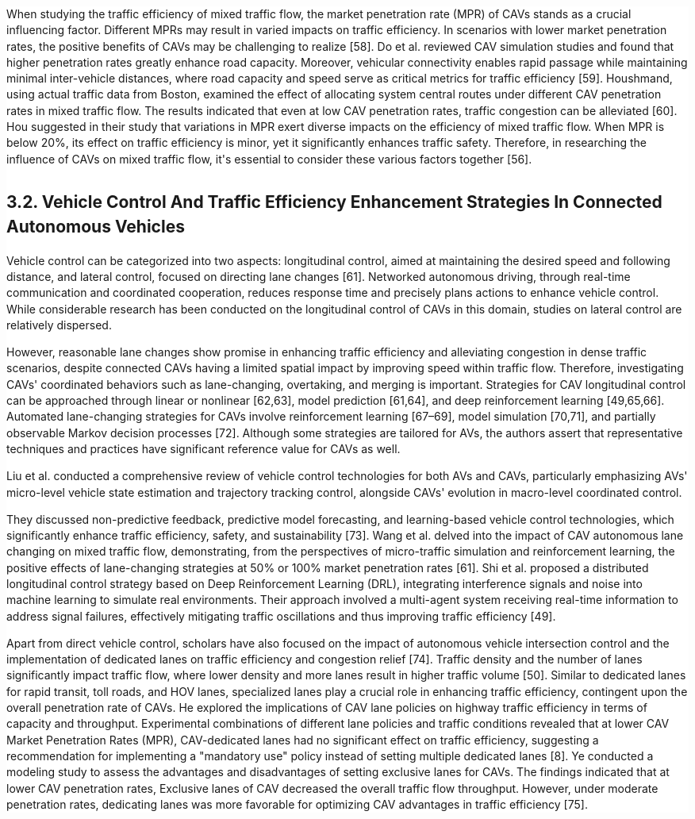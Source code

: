 When studying the traffic efficiency of mixed traffic flow, the market penetration rate (MPR) of CAVs stands as a crucial influencing factor. Different MPRs may result in varied impacts on traffic efficiency. In scenarios with lower market penetration rates, the positive benefits of CAVs may be challenging to realize [58]. Do et al. reviewed CAV simulation studies and found that higher penetration rates greatly enhance road capacity. Moreover, vehicular connectivity enables rapid passage while maintaining minimal inter-vehicle distances, where road capacity and speed serve as critical metrics for traffic efficiency [59]. Houshmand, using actual traffic data from Boston, examined the effect of allocating system central routes under different CAV penetration rates in mixed traffic flow. The results indicated that even at low CAV penetration rates, traffic congestion can be alleviated [60]. Hou suggested in their study that variations in MPR exert diverse impacts on the efficiency of mixed traffic flow. When MPR is below 20%, its effect on traffic efficiency is minor, yet it significantly enhances traffic safety. Therefore, in researching the influence of CAVs on mixed traffic flow, it's essential to consider these various factors together [56]. 

## 3.2. Vehicle Control And Traffic Efficiency Enhancement Strategies In Connected Autonomous Vehicles

Vehicle control can be categorized into two aspects: longitudinal control, aimed at maintaining the desired speed and following distance, and lateral control, focused on directing lane changes [61]. Networked autonomous driving, through real-time communication and coordinated cooperation, reduces response time and precisely plans actions to enhance vehicle control. While considerable research has been conducted on the longitudinal control of CAVs in this domain, studies on lateral control are relatively dispersed. 

However, reasonable lane changes show promise in enhancing traffic efficiency and alleviating congestion in dense traffic scenarios, despite connected CAVs having a limited spatial impact by improving speed within traffic flow. Therefore, investigating CAVs' coordinated behaviors such as lane-changing, overtaking, and merging is important. Strategies for CAV longitudinal control can be approached through linear or nonlinear [62,63], model prediction [61,64], and deep reinforcement learning [49,65,66]. Automated lane-changing strategies for CAVs involve reinforcement learning [67–69], model simulation [70,71], and partially observable Markov decision processes [72]. Although some strategies are tailored for AVs, the authors assert that representative techniques and practices have significant reference value for CAVs as well. 

Liu et al. conducted a comprehensive review of vehicle control technologies for both AVs and CAVs, particularly emphasizing AVs' micro-level vehicle state estimation and trajectory tracking control, alongside CAVs' evolution in macro-level coordinated control. 

They discussed non-predictive feedback, predictive model forecasting, and learning-based vehicle control technologies, which significantly enhance traffic efficiency, safety, and sustainability [73]. Wang et al. delved into the impact of CAV autonomous lane changing on mixed traffic flow, demonstrating, from the perspectives of micro-traffic simulation and reinforcement learning, the positive effects of lane-changing strategies at 50% or 100% market penetration rates [61]. Shi et al. proposed a distributed longitudinal control strategy based on Deep Reinforcement Learning (DRL), integrating interference signals and noise into machine learning to simulate real environments. Their approach involved a multi-agent system receiving real-time information to address signal failures, effectively mitigating traffic oscillations and thus improving traffic efficiency [49]. 

Apart from direct vehicle control, scholars have also focused on the impact of autonomous vehicle intersection control and the implementation of dedicated lanes on traffic efficiency and congestion relief [74]. Traffic density and the number of lanes significantly impact traffic flow, where lower density and more lanes result in higher traffic volume [50]. Similar to dedicated lanes for rapid transit, toll roads, and HOV lanes, specialized lanes play a crucial role in enhancing traffic efficiency, contingent upon the overall penetration rate of CAVs. He explored the implications of CAV lane policies on highway traffic efficiency in terms of capacity and throughput. Experimental combinations of different lane policies and traffic conditions revealed that at lower CAV Market Penetration Rates (MPR), CAV-dedicated lanes had no significant effect on traffic efficiency, suggesting a recommendation for implementing a "mandatory use" policy instead of setting multiple dedicated lanes [8]. Ye conducted a modeling study to assess the advantages and disadvantages of setting exclusive lanes for CAVs. The findings indicated that at lower CAV penetration rates, Exclusive lanes of CAV decreased the overall traffic flow throughput. However, under moderate penetration rates, dedicating lanes was more favorable for optimizing CAV advantages in traffic efficiency [75]. 

